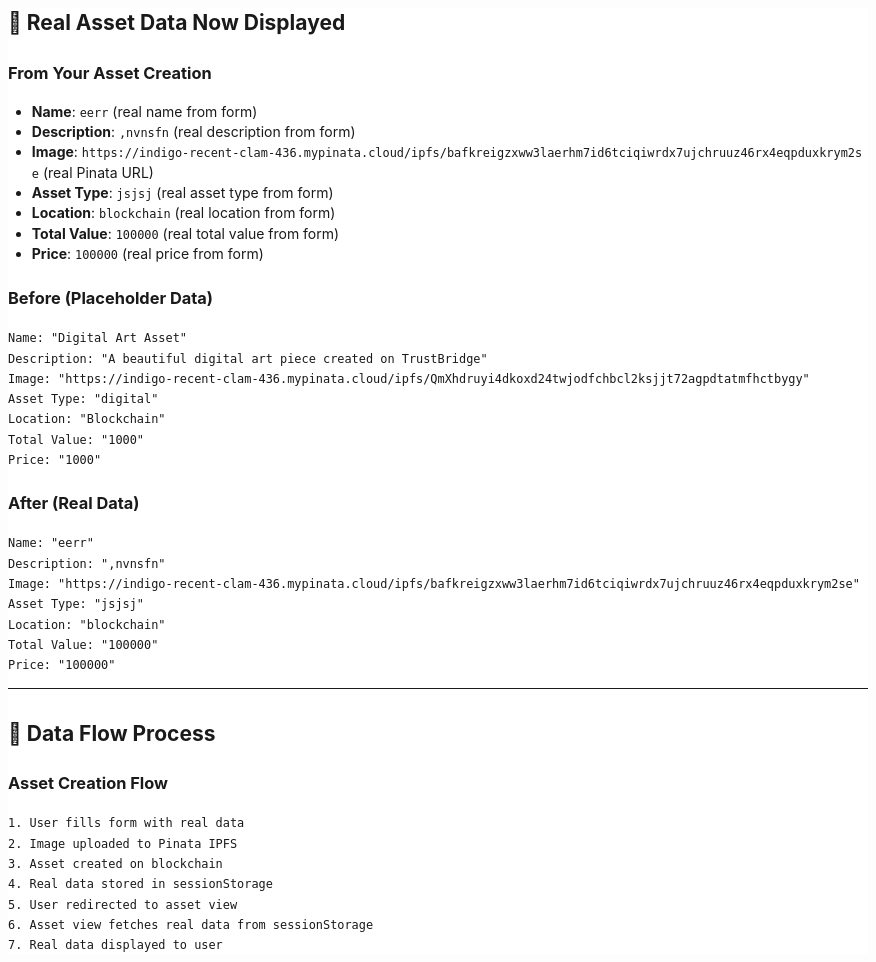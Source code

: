 
## 🎨 **Real Asset Data Now Displayed**

### **From Your Asset Creation**
- **Name**: `eerr` (real name from form)
- **Description**: `,nvnsfn` (real description from form)
- **Image**: `https://indigo-recent-clam-436.mypinata.cloud/ipfs/bafkreigzxww3laerhm7id6tciqiwrdx7ujchruuz46rx4eqpduxkrym2se` (real Pinata URL)
- **Asset Type**: `jsjsj` (real asset type from form)
- **Location**: `blockchain` (real location from form)
- **Total Value**: `100000` (real total value from form)
- **Price**: `100000` (real price from form)

### **Before (Placeholder Data)**
```
Name: "Digital Art Asset"
Description: "A beautiful digital art piece created on TrustBridge"
Image: "https://indigo-recent-clam-436.mypinata.cloud/ipfs/QmXhdruyi4dkoxd24twjodfchbcl2ksjjt72agpdtatmfhctbygy"
Asset Type: "digital"
Location: "Blockchain"
Total Value: "1000"
Price: "1000"
```

### **After (Real Data)**
```
Name: "eerr"
Description: ",nvnsfn"
Image: "https://indigo-recent-clam-436.mypinata.cloud/ipfs/bafkreigzxww3laerhm7id6tciqiwrdx7ujchruuz46rx4eqpduxkrym2se"
Asset Type: "jsjsj"
Location: "blockchain"
Total Value: "100000"
Price: "100000"
```

---

## 🔄 **Data Flow Process**

### **Asset Creation Flow**
```
1. User fills form with real data
2. Image uploaded to Pinata IPFS
3. Asset created on blockchain
4. Real data stored in sessionStorage
5. User redirected to asset view
6. Asset view fetches real data from sessionStorage
7. Real data displayed to user
```

